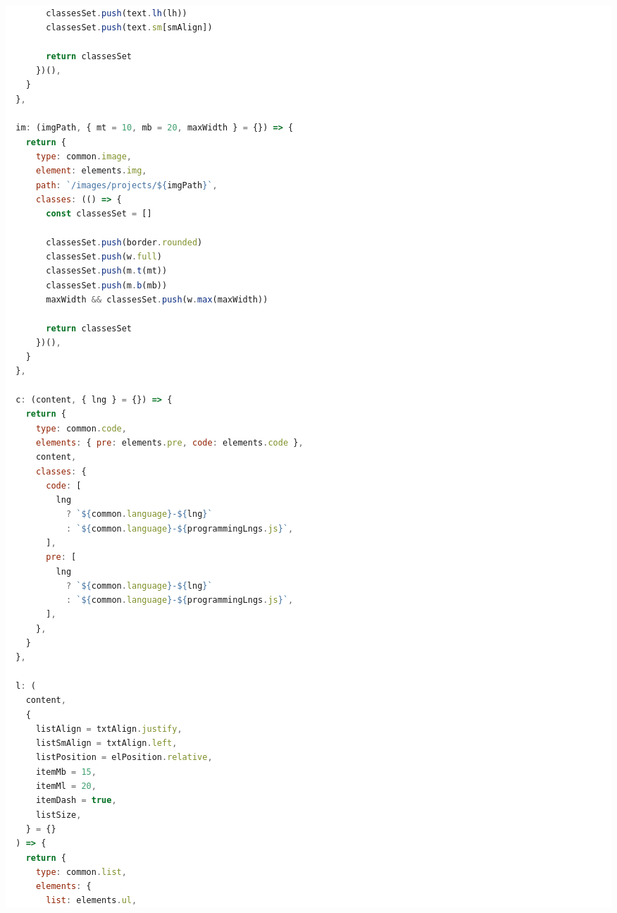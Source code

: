 ```js
        classesSet.push(text.lh(lh))
        classesSet.push(text.sm[smAlign])

        return classesSet
      })(),
    }
  },

  im: (imgPath, { mt = 10, mb = 20, maxWidth } = {}) => {
    return {
      type: common.image,
      element: elements.img,
      path: `/images/projects/${imgPath}`,
      classes: (() => {
        const classesSet = []

        classesSet.push(border.rounded)
        classesSet.push(w.full)
        classesSet.push(m.t(mt))
        classesSet.push(m.b(mb))
        maxWidth && classesSet.push(w.max(maxWidth))

        return classesSet
      })(),
    }
  },

  c: (content, { lng } = {}) => {
    return {
      type: common.code,
      elements: { pre: elements.pre, code: elements.code },
      content,
      classes: {
        code: [
          lng
            ? `${common.language}-${lng}`
            : `${common.language}-${programmingLngs.js}`,
        ],
        pre: [
          lng
            ? `${common.language}-${lng}`
            : `${common.language}-${programmingLngs.js}`,
        ],
      },
    }
  },

  l: (
    content,
    {
      listAlign = txtAlign.justify,
      listSmAlign = txtAlign.left,
      listPosition = elPosition.relative,
      itemMb = 15,
      itemMl = 20,
      itemDash = true,
      listSize,
    } = {}
  ) => {
    return {
      type: common.list,
      elements: {
        list: elements.ul,
```
